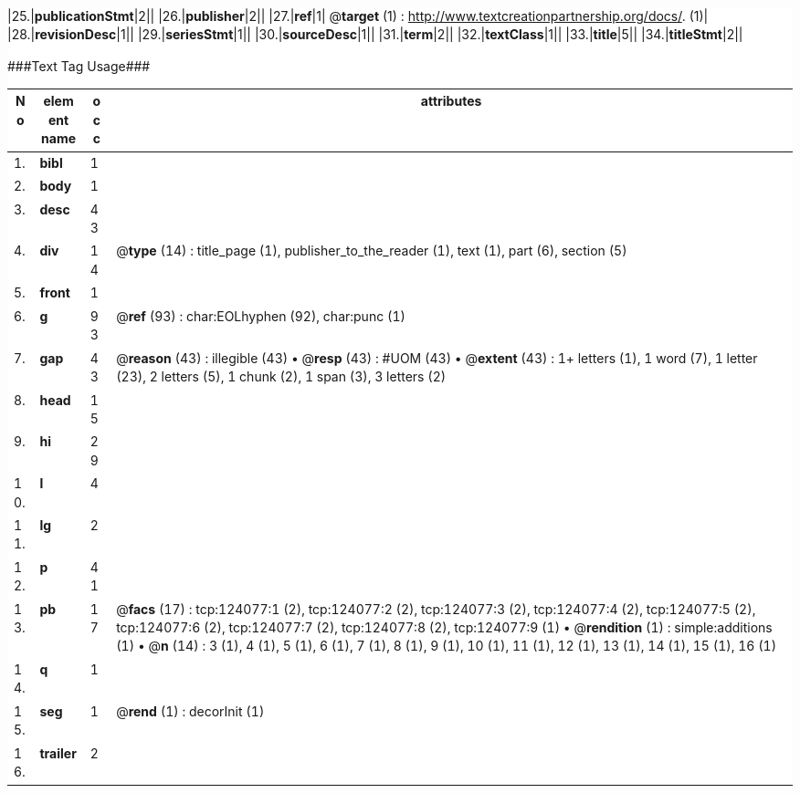 |25.|__publicationStmt__|2||
|26.|__publisher__|2||
|27.|__ref__|1| @__target__ (1) : http://www.textcreationpartnership.org/docs/. (1)|
|28.|__revisionDesc__|1||
|29.|__seriesStmt__|1||
|30.|__sourceDesc__|1||
|31.|__term__|2||
|32.|__textClass__|1||
|33.|__title__|5||
|34.|__titleStmt__|2||


###Text Tag Usage###

|No|element name|occ|attributes|
|---|---|---|---|
|1.|__bibl__|1||
|2.|__body__|1||
|3.|__desc__|43||
|4.|__div__|14| @__type__ (14) : title_page (1), publisher_to_the_reader (1), text (1), part (6), section (5)|
|5.|__front__|1||
|6.|__g__|93| @__ref__ (93) : char:EOLhyphen (92), char:punc (1)|
|7.|__gap__|43| @__reason__ (43) : illegible (43)  •  @__resp__ (43) : #UOM (43)  •  @__extent__ (43) : 1+ letters (1), 1 word (7), 1 letter (23), 2 letters (5), 1 chunk (2), 1 span (3), 3 letters (2)|
|8.|__head__|15||
|9.|__hi__|29||
|10.|__l__|4||
|11.|__lg__|2||
|12.|__p__|41||
|13.|__pb__|17| @__facs__ (17) : tcp:124077:1 (2), tcp:124077:2 (2), tcp:124077:3 (2), tcp:124077:4 (2), tcp:124077:5 (2), tcp:124077:6 (2), tcp:124077:7 (2), tcp:124077:8 (2), tcp:124077:9 (1)  •  @__rendition__ (1) : simple:additions (1)  •  @__n__ (14) : 3 (1), 4 (1), 5 (1), 6 (1), 7 (1), 8 (1), 9 (1), 10 (1), 11 (1), 12 (1), 13 (1), 14 (1), 15 (1), 16 (1)|
|14.|__q__|1||
|15.|__seg__|1| @__rend__ (1) : decorInit (1)|
|16.|__trailer__|2||
